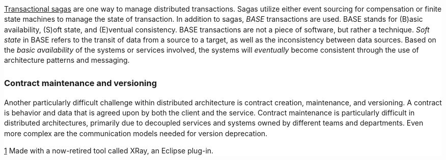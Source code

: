 [Transactional sagas](https://oreil.ly/1lLmj) are one way to manage distributed transactions. Sagas utilize either event sourcing for compensation or finite state machines to manage the state of transaction. In addition to sagas, *BASE* transactions are used. BASE stands for (B)asic availability, (S)oft state, and (E)ventual consistency. BASE transactions are not a piece of software, but rather a technique. *Soft state* in BASE refers to the transit of data from a source to a target, as well as the inconsistency between data sources. Based on the *basic availability* of the systems or services involved, the systems will *eventually* become consistent through the use of architecture patterns and messaging.

### Contract maintenance and versioning

Another particularly difficult challenge within distributed architecture is contract creation, maintenance, and versioning. A contract is behavior and data that is agreed upon by both the client and the service. Contract maintenance is particularly difficult in distributed architectures, primarily due to decoupled services and systems owned by different teams and departments. Even more complex are the communication models needed for version deprecation.

[1](https://learning.oreilly.com/library/view/fundamentals-of-software/9781492043447/ch09.html#idm45838979660000-marker) Made with a now-retired tool called XRay, an Eclipse plug-in.
